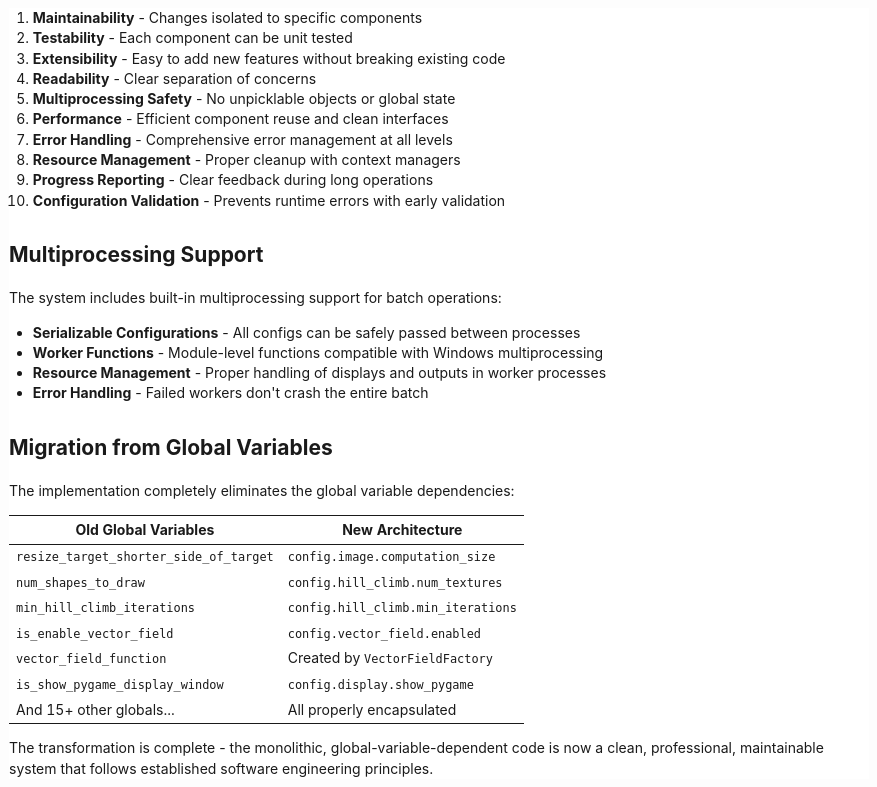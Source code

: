 1. **Maintainability** - Changes isolated to specific components
2. **Testability** - Each component can be unit tested
3. **Extensibility** - Easy to add new features without breaking existing code
4. **Readability** - Clear separation of concerns
5. **Multiprocessing Safety** - No unpicklable objects or global state
6. **Performance** - Efficient component reuse and clean interfaces
7. **Error Handling** - Comprehensive error management at all levels
8. **Resource Management** - Proper cleanup with context managers
9. **Progress Reporting** - Clear feedback during long operations
10. **Configuration Validation** - Prevents runtime errors with early validation

## Multiprocessing Support

The system includes built-in multiprocessing support for batch operations:

- **Serializable Configurations** - All configs can be safely passed between processes
- **Worker Functions** - Module-level functions compatible with Windows multiprocessing
- **Resource Management** - Proper handling of displays and outputs in worker processes
- **Error Handling** - Failed workers don't crash the entire batch

## Migration from Global Variables

The implementation completely eliminates the global variable dependencies:

| Old Global Variables | New Architecture |
|---------------------|------------------|
| `resize_target_shorter_side_of_target` | `config.image.computation_size` |
| `num_shapes_to_draw` | `config.hill_climb.num_textures` |
| `min_hill_climb_iterations` | `config.hill_climb.min_iterations` |
| `is_enable_vector_field` | `config.vector_field.enabled` |
| `vector_field_function` | Created by `VectorFieldFactory` |
| `is_show_pygame_display_window` | `config.display.show_pygame` |
| And 15+ other globals... | All properly encapsulated |

The transformation is complete - the monolithic, global-variable-dependent code is now a clean, professional, maintainable system that follows established software engineering principles. 